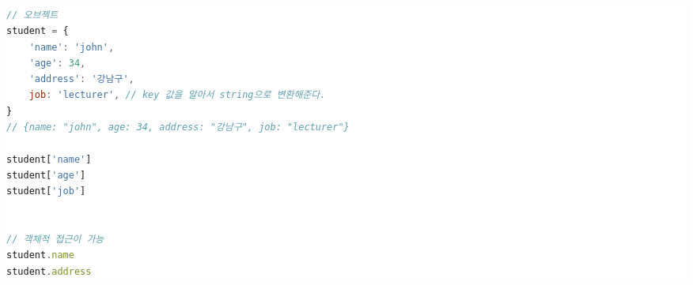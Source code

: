 ```js
// 오브젝트
student = {
    'name': 'john',
    'age': 34,
    'address': '강남구',
    job: 'lecturer', // key 값을 알아서 string으로 변환해준다.
}
// {name: "john", age: 34, address: "강남구", job: "lecturer"}

student['name']
student['age']
student['job']


// 객체적 접근이 가능
student.name
student.address
```




















